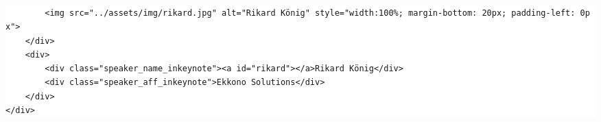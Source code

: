 			<img src="../assets/img/rikard.jpg" alt="Rikard König" style="width:100%; margin-bottom: 20px; padding-left: 0px">
		</div>
		<div>
            <div class="speaker_name_inkeynote"><a id="rikard"></a>Rikard König</div>
            <div class="speaker_aff_inkeynote">Ekkono Solutions</div>
        </div>
    </div>

